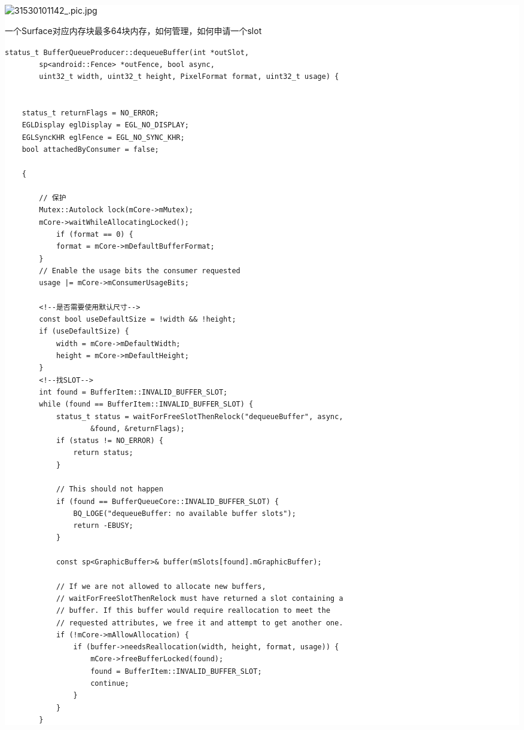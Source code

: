     
![31530101142_.pic.jpg](https://upload-images.jianshu.io/upload_images/1460468-617b3362ee32a84a.jpg?imageMogr2/auto-orient/strip%7CimageView2/2/w/1240)

一个Surface对应内存块最多64块内存，如何管理，如何申请一个slot


	
	status_t BufferQueueProducer::dequeueBuffer(int *outSlot,
	        sp<android::Fence> *outFence, bool async,
	        uint32_t width, uint32_t height, PixelFormat format, uint32_t usage) {
 
	    
	    status_t returnFlags = NO_ERROR;
	    EGLDisplay eglDisplay = EGL_NO_DISPLAY;
	    EGLSyncKHR eglFence = EGL_NO_SYNC_KHR;
	    bool attachedByConsumer = false;
	
	    { 
	    
	    	// 保护
	        Mutex::Autolock lock(mCore->mMutex);
	        mCore->waitWhileAllocatingLocked();
		        if (format == 0) {
	            format = mCore->mDefaultBufferFormat;
	        }
	        // Enable the usage bits the consumer requested
	        usage |= mCore->mConsumerUsageBits;
	        
			<!--是否需要使用默认尺寸-->
	        const bool useDefaultSize = !width && !height;
	        if (useDefaultSize) {
	            width = mCore->mDefaultWidth;
	            height = mCore->mDefaultHeight;
	        }
			<!--找SLOT-->
	        int found = BufferItem::INVALID_BUFFER_SLOT;
	        while (found == BufferItem::INVALID_BUFFER_SLOT) {
	            status_t status = waitForFreeSlotThenRelock("dequeueBuffer", async,
	                    &found, &returnFlags);
	            if (status != NO_ERROR) {
	                return status;
	            }
	
	            // This should not happen
	            if (found == BufferQueueCore::INVALID_BUFFER_SLOT) {
	                BQ_LOGE("dequeueBuffer: no available buffer slots");
	                return -EBUSY;
	            }
	
	            const sp<GraphicBuffer>& buffer(mSlots[found].mGraphicBuffer);
	
	            // If we are not allowed to allocate new buffers,
	            // waitForFreeSlotThenRelock must have returned a slot containing a
	            // buffer. If this buffer would require reallocation to meet the
	            // requested attributes, we free it and attempt to get another one.
	            if (!mCore->mAllowAllocation) {
	                if (buffer->needsReallocation(width, height, format, usage)) {
	                    mCore->freeBufferLocked(found);
	                    found = BufferItem::INVALID_BUFFER_SLOT;
	                    continue;
	                }
	            }
	        }
	